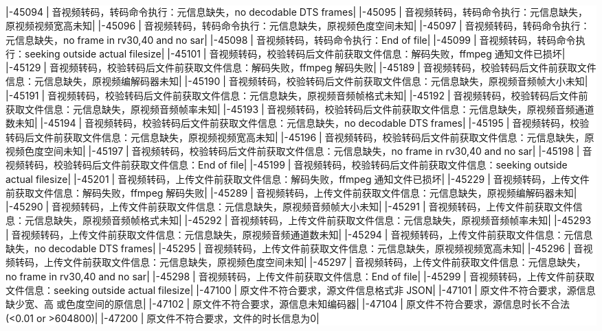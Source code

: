 |-45094 | 音视频转码，转码命令执行：元信息缺失，no decodable DTS frames|
|-45095 | 音视频转码，转码命令执行：元信息缺失，原视频视频宽高未知|
|-45096 | 音视频转码，转码命令执行：元信息缺失，原视频色度空间未知|
|-45097 | 音视频转码，转码命令执行：元信息缺失，no frame in rv30,40 and no sar|
|-45098 | 音视频转码，转码命令执行：End of file|
|-45099 | 音视频转码，转码命令执行：seeking outside actual filesize|
|-45101 | 音视频转码，校验转码后文件前获取文件信息：解码失败，ffmpeg 通知文件已损坏|
|-45129 | 音视频转码，校验转码后文件前获取文件信息：解码失败，ffmpeg 解码失败|
|-45189 | 音视频转码，校验转码后文件前获取文件信息：元信息缺失，原视频编解码器未知|
|-45190 | 音视频转码，校验转码后文件前获取文件信息：元信息缺失，原视频音频帧大小未知|
|-45191 | 音视频转码，校验转码后文件前获取文件信息：元信息缺失，原视频音频帧格式未知|
|-45192 | 音视频转码，校验转码后文件前获取文件信息：元信息缺失，原视频音频帧率未知|
|-45193 | 音视频转码，校验转码后文件前获取文件信息：元信息缺失，原视频音频通道数未知|
|-45194 | 音视频转码，校验转码后文件前获取文件信息：元信息缺失，no decodable DTS frames|
|-45195 | 音视频转码，校验转码后文件前获取文件信息：元信息缺失，原视频视频宽高未知|
|-45196 | 音视频转码，校验转码后文件前获取文件信息：元信息缺失，原视频色度空间未知|
|-45197 | 音视频转码，校验转码后文件前获取文件信息：元信息缺失，no frame in rv30,40 and no sar|
|-45198 | 音视频转码，校验转码后文件前获取文件信息：End of file|
|-45199 | 音视频转码，校验转码后文件前获取文件信息：seeking outside actual filesize|
|-45201 | 音视频转码，上传文件前获取文件信息：解码失败，ffmpeg 通知文件已损坏|
|-45229 | 音视频转码，上传文件前获取文件信息：解码失败，ffmpeg 解码失败|
|-45289 | 音视频转码，上传文件前获取文件信息：元信息缺失，原视频编解码器未知|
|-45290 | 音视频转码，上传文件前获取文件信息：元信息缺失，原视频音频帧大小未知|
|-45291 | 音视频转码，上传文件前获取文件信息：元信息缺失，原视频音频帧格式未知|
|-45292 | 音视频转码，上传文件前获取文件信息：元信息缺失，原视频音频帧率未知|
|-45293 | 音视频转码，上传文件前获取文件信息：元信息缺失，原视频音频通道数未知|
|-45294 | 音视频转码，上传文件前获取文件信息：元信息缺失，no decodable DTS frames|
|-45295 | 音视频转码，上传文件前获取文件信息：元信息缺失，原视频视频宽高未知|
|-45296 | 音视频转码，上传文件前获取文件信息：元信息缺失，原视频色度空间未知|
|-45297 | 音视频转码，上传文件前获取文件信息：元信息缺失，no frame in rv30,40 and no sar|
|-45298 | 音视频转码，上传文件前获取文件信息：End of file|
|-45299 | 音视频转码，上传文件前获取文件信息：seeking outside actual filesize|
|-47100 | 原文件不符合要求，源文件信息格式非 JSON|
|-47101 | 原文件不符合要求，源信息缺少宽、高 或色度空间的原信息|
|-47102 | 原文件不符合要求，源信息未知编码器|
|-47104 | 原文件不符合要求，源信息时长不合法(<0.01 or >604800)|
|-47200 | 原文件不符合要求，文件的时长信息为0|
